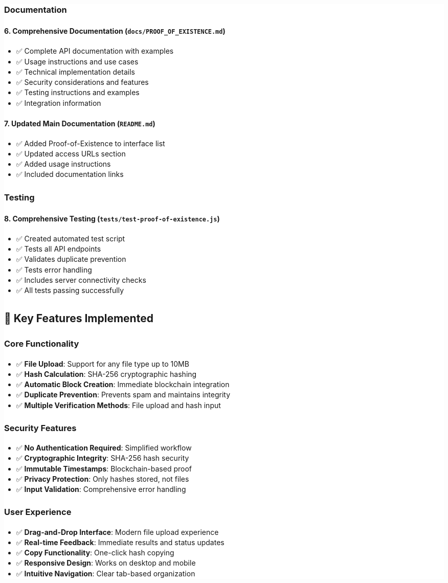### **Documentation**

#### **6. Comprehensive Documentation (`docs/PROOF_OF_EXISTENCE.md`)**
- ✅ Complete API documentation with examples
- ✅ Usage instructions and use cases
- ✅ Technical implementation details
- ✅ Security considerations and features
- ✅ Testing instructions and examples
- ✅ Integration information

#### **7. Updated Main Documentation (`README.md`)**
- ✅ Added Proof-of-Existence to interface list
- ✅ Updated access URLs section
- ✅ Added usage instructions
- ✅ Included documentation links

### **Testing**

#### **8. Comprehensive Testing (`tests/test-proof-of-existence.js`)**
- ✅ Created automated test script
- ✅ Tests all API endpoints
- ✅ Validates duplicate prevention
- ✅ Tests error handling
- ✅ Includes server connectivity checks
- ✅ All tests passing successfully

## 🎯 Key Features Implemented

### **Core Functionality**
- ✅ **File Upload**: Support for any file type up to 10MB
- ✅ **Hash Calculation**: SHA-256 cryptographic hashing
- ✅ **Automatic Block Creation**: Immediate blockchain integration
- ✅ **Duplicate Prevention**: Prevents spam and maintains integrity
- ✅ **Multiple Verification Methods**: File upload and hash input

### **Security Features**
- ✅ **No Authentication Required**: Simplified workflow
- ✅ **Cryptographic Integrity**: SHA-256 hash security
- ✅ **Immutable Timestamps**: Blockchain-based proof
- ✅ **Privacy Protection**: Only hashes stored, not files
- ✅ **Input Validation**: Comprehensive error handling

### **User Experience**
- ✅ **Drag-and-Drop Interface**: Modern file upload experience
- ✅ **Real-time Feedback**: Immediate results and status updates
- ✅ **Copy Functionality**: One-click hash copying
- ✅ **Responsive Design**: Works on desktop and mobile
- ✅ **Intuitive Navigation**: Clear tab-based organization

